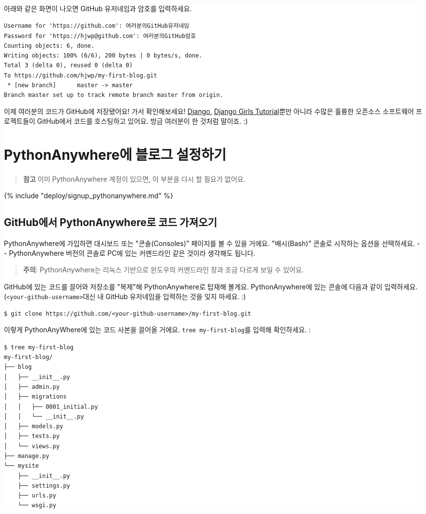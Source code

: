 
아래와 같은 화면이 나오면 GitHub 유저네임과 암호를 입력하세요.

    Username for 'https://github.com': 여러분의GitHub유저네임
    Password for 'https://hjwp@github.com': 여러분의GitHub암호
    Counting objects: 6, done.
    Writing objects: 100% (6/6), 200 bytes | 0 bytes/s, done.
    Total 3 (delta 0), reused 0 (delta 0)
    To https://github.com/hjwp/my-first-blog.git
     * [new branch]      master -> master
    Branch master set up to track remote branch master from origin.




이제 여러분의 코드가 GitHub에 저장됐어요! 가서 확인해보세요! [Django][5], [Django Girls Tutorial][6]뿐만 아니라 수많은 훌륭한 오픈소스 소프트웨어 프로젝트들이 GitHub에서 코드를 호스팅하고 있어요. 방금 여러분이 한 것처럼 말이죠. :)

 [5]: https://github.com/django/django
 [6]: https://github.com/DjangoGirls/tutorial

# PythonAnywhere에 블로그 설정하기

> **참고** 이미 PythonAnywhere 계정이 있으면, 이 부분을 다시 할 필요가 없어요.

{% include "deploy/signup_pythonanywhere.md" %}

## GitHub에서 PythonAnywhere로 코드 가져오기

PythonAnywhere에 가입하면 대시보드 또는 "콘솔(Consoles)" 페이지를 볼 수 있을 거에요. "배시(Bash)" 콘솔로 시작하는 옵션을 선택하세요. -- PythonAnywhere 버전의 콘솔로 PC에 있는 커맨드라인 같은 것이라 생각해도 됩니다.

> **주의**: PythonAnywhere는 리눅스 기반으로 윈도우의 커맨드라인 창과 조금 다르게 보일 수 있어요.

GitHub에 있는 코드를 끌어와 저장소를 "복제"해 PythonAnywhere로 탑재해 볼게요. PythonAnywhere에 있는 콘솔에 다음과 같이 입력하세요. (`<your-github-username>`대신 내 GitHub 유저네임을 입력하는 것을 잊지 마세요. :)

    $ git clone https://github.com/<your-github-username>/my-first-blog.git


이렇게 PythonAnyWhere에 있는 코드 사본을 끌어올 거에요. `tree my-first-blog`를 입력해 확인하세요. :

    $ tree my-first-blog
    my-first-blog/
    ├── blog
    │   ├── __init__.py
    │   ├── admin.py
    │   ├── migrations
    │   │   ├── 0001_initial.py
    │   │   └── __init__.py
    │   ├── models.py
    │   ├── tests.py
    │   └── views.py
    ├── manage.py
    └── mysite
        ├── __init__.py
        ├── settings.py
        ├── urls.py
        └── wsgi.py


 [1]: http://pythonanywhere.com/
 [2]: http://www.github.com
 [3]: images/new_github_repo.png
 [4]: images/github_get_repo_url_screenshot.png
 [7]: images/pythonanywhere_web_tab_virtualenv.png
 [8]: https://www.pythonanywhere.com/web_app_setup/
 [9]: https://www.pythonanywhere.com/wiki/DebuggingImportError